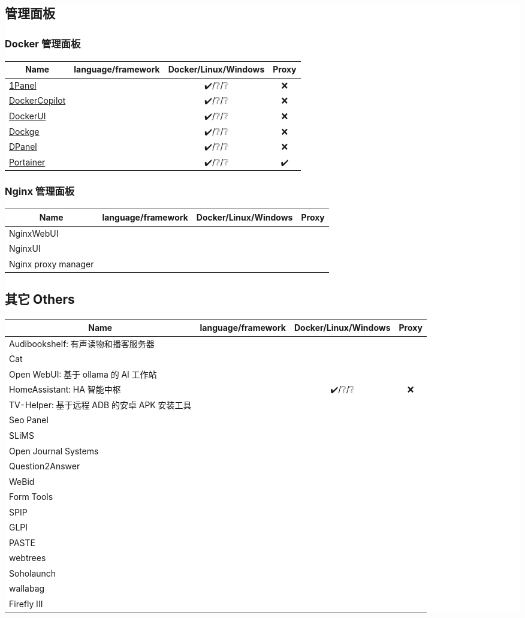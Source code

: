 ## 管理面板

### Docker 管理面板

| Name                              | language/framework | Docker/Linux/Windows | Proxy |
| --------------------------------- | :----------------: | :------------------: | :---: |
| [1Panel](./1Panel/)               |                    |       ✔️/❔/❔       |  ❌   |
| [DockerCopilot](./DockerCopilot/) |                    |       ✔️/❔/❔       |  ❌   |
| [DockerUI](./DockerUI/)           |                    |       ✔️/❔/❔       |  ❌   |
| [Dockge](./Dockge/)               |                    |       ✔️/❔/❔       |  ❌   |
| [DPanel](./DPanel/)               |                    |       ✔️/❔/❔       |  ❌   |
| [Portainer](./Portainer/)         |                    |       ✔️/❔/❔       |  ✔️   |

### Nginx 管理面板

| Name                | language/framework | Docker/Linux/Windows | Proxy |
| ------------------- | :----------------: | :------------------: | :---: |
| NginxWebUI          |                    |                      |       |
| NginxUI             |                    |                      |       |
| Nginx proxy manager |                    |                      |       |

## 其它 Others

| Name                                        | language/framework | Docker/Linux/Windows | Proxy |
| ------------------------------------------- | :----------------: | :------------------: | :---: |
| Audibookshelf: 有声读物和播客服务器         |                    |                      |       |
| Cat                                         |                    |                      |       |
| Open WebUI: 基于 ollama 的 AI 工作站        |                    |                      |       |
| HomeAssistant: HA 智能中枢                  |                    |       ✔️/❔/❔       |  ❌   |
| TV-Helper: 基于远程 ADB 的安卓 APK 安装工具 |                    |                      |       |
| Seo Panel                                   |                    |                      |       |
| SLiMS                                       |                    |                      |       |
| Open Journal Systems                        |                    |                      |       |
| Question2Answer                             |                    |                      |       |
| WeBid                                       |                    |                      |       |
| Form Tools                                  |                    |                      |       |
| SPIP                                        |                    |                      |       |
| GLPI                                        |                    |                      |       |
| PASTE                                       |                    |                      |       |
| webtrees                                    |                    |                      |       |
| Soholaunch                                  |                    |                      |       |
| wallabag                                    |                    |                      |       |
| Firefly III                                 |                    |                      |       |
